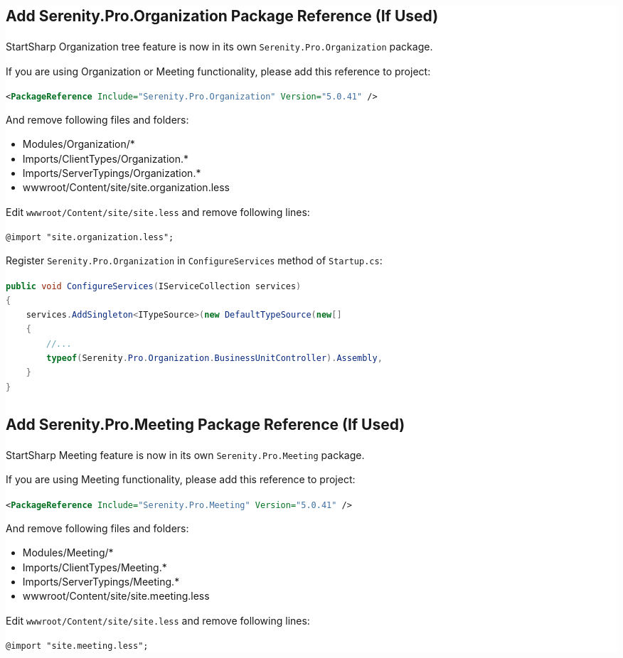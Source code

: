 ## Add Serenity.Pro.Organization Package Reference (If Used)

StartSharp Organization tree feature is now in its own `Serenity.Pro.Organization` package. 

If you are using Organization or Meeting functionality, please add this reference to project:

```xml
<PackageReference Include="Serenity.Pro.Organization" Version="5.0.41" />
```

And remove following files and folders:

* Modules/Organization/*
* Imports/ClientTypes/Organization.*
* Imports/ServerTypings/Organization.*
* wwwroot/Content/site/site.organization.less

Edit `wwwroot/Content/site/site.less` and remove following lines:

```less
@import "site.organization.less";
```

Register `Serenity.Pro.Organization` in `ConfigureServices` method of `Startup.cs`:

```cs
public void ConfigureServices(IServiceCollection services)
{
    services.AddSingleton<ITypeSource>(new DefaultTypeSource(new[] 
    {
        //...
        typeof(Serenity.Pro.Organization.BusinessUnitController).Assembly,
    }
}
```

## Add Serenity.Pro.Meeting Package Reference (If Used)

StartSharp Meeting feature is now in its own `Serenity.Pro.Meeting` package. 

If you are using Meeting functionality, please add this reference to project:

```xml
<PackageReference Include="Serenity.Pro.Meeting" Version="5.0.41" />
```

And remove following files and folders:

* Modules/Meeting/*
* Imports/ClientTypes/Meeting.*
* Imports/ServerTypings/Meeting.*
* wwwroot/Content/site/site.meeting.less


Edit `wwwroot/Content/site/site.less` and remove following lines:

```less
@import "site.meeting.less";
```
